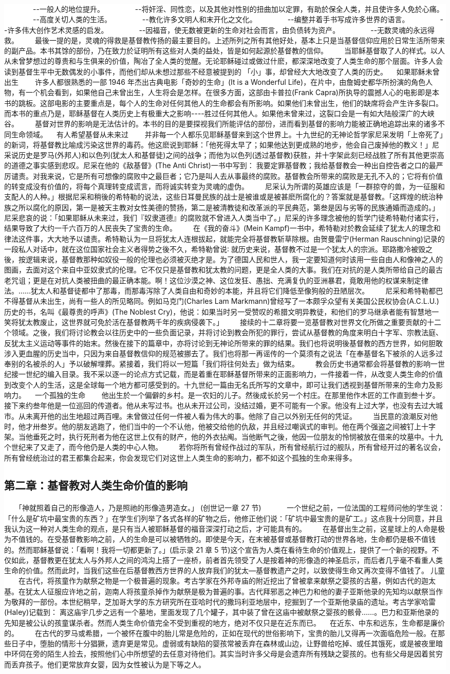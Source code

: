 　　　　--一般人的地位提升。
　　　　--将奸淫、同性恋，以及其他对性别的扭曲加以定罪，有助於保全人类，并且使许多人免於心痛。
　　　　--高度关切人类的生活。
　　　　--教化许多文明人和末开化之文化。
　　　　--编整并着手书写成许多世界的语言。
　　　　--许多伟大创作艺术灵感的启发。
　　　　--因福音，使无数被更新的生命对社会而言，由负债转为资产。
　　　　--无数灵魂的永远得救。
　　最後一提的是，灵魂的得救是基督教传扬的最主要目的。上述所列之所有其他好处，基本上只是当基督信仰应用於日常生活所带来的副产品。本书其馀的部份，乃在致力於证明所有这些对人类的益处，皆是如何起源於基督教的信仰。
　　当耶稣基督取了人的样式。以人从未曾梦想过的尊贵和与生俱来的价值，陶冶了全人类的觉醒。无论耶稣碰过或做过什麽，都深深地改变了人类生命的那个层面。许多人会读到基督生平中无数偶发的小事件，而他们却从未想过那些不经意被提到的 「小」事，却曾经大大地改变了人类的历史。
　如果耶稣未曾出生
　　许多人都很熟悉的一部 1946 年杰出古典电影「奇妙的生命」(It is a Wonderful Life)，在片中，由詹姆史都华所扮演的角色人物，有一个机会看到，如果他自己未曾出生，人生将会是怎样。在很多方面，这部由卡普拉(Frank Capra)所执导的震撼人心的电影即是本书的跳板。这部电影的主要重点是，每个人的生命对任何其他人的生命都会有所影响。如果他们未曾出生，他们的缺席将会产生许多裂口。而本书的重点乃是，耶稣基督在人类历史上有极重大之影响----胜过任何其他人。如果他未曾来过，这裂口会是一有如大陆般深广的大峡谷。
　　基督对世界的影响是无法估计的。本书的目的是要探视我们所能评估的部份，进而看到基督的影响力能被正确地追踪出来的诸多不同生命领域。
　有人希望基督从未来过
　　并非每一个人都乐见耶稣基督来到这个世界上。十九世纪的无神论哲学家尼采发明「上帝死了」的新词，将基督教比喻成污染这世界的毒药。他这麽说到耶稣：「他死得太早了；如果他达到更成熟的地步，他会自己废掉他的教义！」尼采说历史是罗马(外邦人)和以色列(犹太人和基督徒)之间的战争；而他为以色列(透过基督教)获胜，并十字架此刻已经战胜了所有其他更崇高的道德之事实感到悲叹。尼采在他的《敌基督》(The Anti Christ)一书中写到： 我要定罪基督教；我给基督教会一种出自控告者之口的最严厉谴责。对我来说，它是所有可想像的腐败中之最巨者；它乃是叫人去从事最终的腐败。基督教会所带来的腐败是无孔不入的；它将有价值的转变成没有价值的，将每个真理转变成谎言，而将诚实转变为灵魂的虚伪。
　　尼采认为所谓的英雄应该是「一群掠夺的兽，为一征服和支配人的人种。」根据尼采和稍後的希特勒的说法，这些日耳曼民族的战士是被谁或是被甚麽所腐化的？答案就是基督教。「这辉煌的统治种族之所以腐化的原因，第一是被天主教对女性美德的赞扬，第二是被清教徒和改革派的平民典范，第叁是因与劣等的民族通婚而造成的。」尼采悲哀的说：「如果耶稣从未来过，我们『奴隶道德』的腐败就不曾进入人类当中了。」尼采的许多理念被他的哲学门徒希特勒付诸实行，结果导致了大约一千六百万的人民丧失了宝贵的生命。
　　在《我的奋斗》(Mein Kampf)一书中，希特勒对於教会延续了犹太人的理念和律法这件事，大大地予以谴责。希特勒认为一旦将犹太人连根拔起，就能完全将基督教斩草除根。由贺曼雷宁(Herman Rauschning)记录的一段私人对话中，就在这位国家社会主义者得势之後不久，希特勒曾说∶ 就历史来说，基督教不过是一个犹太人的宗派。耶路撒冷被毁之後，按逻辑来说，基督教那种如奴役一般的伦理也必须被灭绝才是。为了德国人民和世人，我一定要知道何时该用一些自由人和像神之人的图画，去面对这个来自中亚奴隶式的伦理。它不仅只是基督教和犹太教的问题，更是全人类的大事。我们在对抗的是人类所带给自己的最古老咒诅；更是在对抗人类被扭曲的最正确本能。啊！这位沙漠之神、这位发狂、愚拙、充满复仇的亚洲暴君，竟敢用他的权谋来制定律法。……犹太人和基督徒都中了那毒，而那毒泻除了人类自由和奇妙的本能，并且将它们降低至像狗般的丑陋层次。
　　尼采和希特勒都巴不得基督从未出生，尚有一些人的所见略同。例如马克门(Charles Lam Markmann)曾经写了一本颇孚众望有关美国公民权协会(A.C.L.U.)历史的书，名叫《最尊贵的呼声》(The Noblest Cry)，他说：如果当时另一受赞叹的希腊文明异教徒，和他们的罗马继承者能有智慧地一笑将犹太教废止，这世界就可免於活在基督教两千年的疾病侵袭下。」
　　接续的十二章将要一览基督教对世界文化所做之重要贡献的十二个领域。之後，我们将讨论教会以往历史中的一些负面记录，并将讨论到教会所犯的罪行，尝试从基督教的角度来明白十字军、宗教法庭、反犹太主义运动等事件的始末。然後在接下的篇章中，亦将讨论到无神论所带来的罪的结果。我们也将说明後基督教的西方世界，如何胆敢涉入更血腥的历史当中，只因为来自基督教信仰的规范被挪去了。我们也将那一再谣传的一个莫须有之说法「在奉基督名下被杀的人远多过奉别的名被杀的人」予以破解埋葬。紧接着，我们将以一短篇「我们将往何处去」做为结束。
　　教会历史书通常都会将基督教的影响一世纪接一世纪的编入目录。我不采以逐一的论点方式记载，而是着重在耶稣基督所带来的正面影响力，一件接着一件，从改变人类生命的价值到改变个人的生活，这是全球每一个地方都可感受到的。十九世纪一篇由无名氏所写的文章中，即可让我们透视到基督所带来的生命力及影响力。
　一个孤独的生命
　　他出生於一个偏僻的乡村。是一农妇的儿子。然後成长於另一个村庄。在那里他作木匠的工作直到叁十岁。接下来约叁年他是一位巡回的传道者。他从未写过书。也从未开过公司，没结过婚，更不可能有一个家。他没有上过大学，也没有去过大城市。从未离开他的出生地超过两百哩。未曾做过任何一件被人看为伟大的事。他除了自己以外别无任何的凭证。
　　当民意的浪潮反对他时，他才卅叁岁。他的朋友逃跑了，他们当中的一个不认他，他被交给他的仇敌，并且经过嘲讽式的审判。他在两个强盗之间被钉上十字架。当他垂死之时，执行死刑者为他在这世上仅有的财产，他的外衣拈阄。当他断气之後，他因一位朋友的怜悯被放在借来的坟墓中。十九个世纪来了又走了，而今他仍是人类的中心人物。
　　若你将所有曾经作战过的军队，所有曾经航行过的舰队，所有曾经开过的著名议会，所有曾经统治过的君王都集合起来，你会发现它们对这世上人类生命的影响力，都不如这个孤独的生命来得多。


## 第二章：基督教对人类生命价值的影响

　　「神就照着自己的形像造人，乃是照祂的形像造男造女。」 (创世记一章 27 节)
　
　　一个世纪之前，一位法国的工程师问他的学生说：「什么是矿坑中最宝贵的东西？」在学生们列举了各式各样的矿物之后，他修正他们说：「矿坑中最宝贵的是矿工。」这点我十分同意，并且我认为这一种对人类生命的观点，是只有当人被耶稣基督的福音深深打动之后，才可能具有的。
　　在基督出生之前，这星球上的人命是极为不值钱的。在受基督教影响之前，人的生命是可以被牺牲的。即使是今天，在末被基督或基督教打动的世界各地，生命都仍是极不值钱的。然而耶稣基督说：「看啊！我将一切都更新了。」(启示录 21 章 5 节)这个宣告为人类在看待生命的价值观上，提供了一个新的视野。不仅如此，基督教更在犹太人与外邦人之间的鸿沟上搭了一座桥，前者首先领受了人是按着神的形像造的神圣启示，而后者几乎毫不看重人类生命的价值。然而此时，当我们这些在后基督教西方世界的人放弃我们的犹太––基督教遗产之时，以致使得生命又再次变得不值钱了。
儿童
　　在古代，将孩童作为献祭之物是一个极普遍的现象。考古学家在外邦寺庙的附近挖出了曾被拿来献祭之婴孩的古墓，例如古代的迦太基。在犹太人征服应许地之前，迦南人将孩童杀掉作为献祭是极为普遍的事。古代拜邪恶之神巴力和他的妻子亚斯他录的先知均以献祭当作为敬拜的一部份。本世纪稍早，芝加哥大学的东方研究所在亚哈时代的撒玛利亚地层中，挖掘到了一个亚斯他录庙的遗址。考古学家哈雷(HaIey)记载到： 离这庙宇几步之远有一个墓地，里面发现了几个罐子，其中装了曾在这庙中被献祭之婴孩的骸骨……。巴力和亚斯他录的先知是被公认的孩童谋杀者。然而人类生命价值完全不受到重视的地方，绝对不仅只是在近东而已。
　在近东、中东和远东，生命都是廉价的。
　　在古代的罗马或希腊，一个被怀在腹中的胎儿常是危险的，正如在现代的世俗影响下，宝贵的胎儿又得再一次面临危险一般。在那些日子中，堕胎的情形十分猖獗，遗弃更是常见。虚弱或有缺陷的婴孩常被丢弃在森林或山边，让野兽给吃掉、或任其饿死，或是被夜里暗中环伺在旁的陌生人捡去，按照他们心中所想望的去任意对待他们。其实当时许多父母是会遗弃所有残缺之婴孩的。也有些父母是因着贫穷而丢弃孩子。他们更常放弃女婴，因为女性被认为是下等之人。